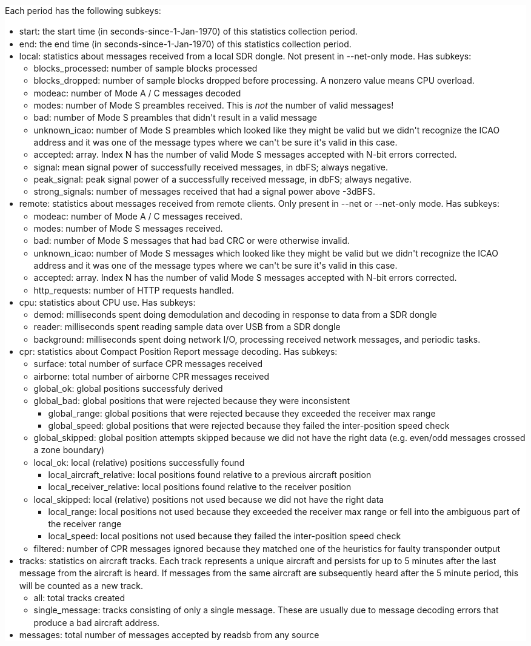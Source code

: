 Each period has the following subkeys:

 * start: the start time (in seconds-since-1-Jan-1970) of this statistics collection period.
 * end: the end time (in seconds-since-1-Jan-1970) of this statistics collection period.
 * local: statistics about messages received from a local SDR dongle. Not present in --net-only mode. Has subkeys:
   * blocks_processed: number of sample blocks processed
   * blocks_dropped: number of sample blocks dropped before processing. A nonzero value means CPU overload.
   * modeac: number of Mode A / C messages decoded
   * modes: number of Mode S preambles received. This is *not* the number of valid messages!
   * bad: number of Mode S preambles that didn't result in a valid message
   * unknown_icao: number of Mode S preambles which looked like they might be valid but we didn't recognize the ICAO address and it was one of the message types where we can't be sure it's valid in this case.
   * accepted: array. Index N has the number of valid Mode S messages accepted with N-bit errors corrected.
   * signal: mean signal power of successfully received messages, in dbFS; always negative.
   * peak_signal: peak signal power of a successfully received message, in dbFS; always negative.
   * strong_signals: number of messages received that had a signal power above -3dBFS.
 * remote: statistics about messages received from remote clients. Only present in --net or --net-only mode. Has subkeys:
   * modeac: number of Mode A / C messages received.
   * modes: number of Mode S messages received.
   * bad: number of Mode S messages that had bad CRC or were otherwise invalid.
   * unknown_icao: number of Mode S messages which looked like they might be valid but we didn't recognize the ICAO address and it was one of the message types where we can't be sure it's valid in this case.
   * accepted: array. Index N has the number of valid Mode S messages accepted with N-bit errors corrected.
   * http_requests: number of HTTP requests handled.
 * cpu: statistics about CPU use. Has subkeys:
   * demod: milliseconds spent doing demodulation and decoding in response to data from a SDR dongle
   * reader: milliseconds spent reading sample data over USB from a SDR dongle
   * background: milliseconds spent doing network I/O, processing received network messages, and periodic tasks.
 * cpr: statistics about Compact Position Report message decoding. Has subkeys:
   * surface: total number of surface CPR messages received
   * airborne: total number of airborne CPR messages received
   * global_ok: global positions successfuly derived
   * global_bad: global positions that were rejected because they were inconsistent
     * global_range: global positions that were rejected because they exceeded the receiver max range
     * global_speed: global positions that were rejected because they failed the inter-position speed check
   * global_skipped: global position attempts skipped because we did not have the right data (e.g. even/odd messages crossed a zone boundary)
   * local_ok: local (relative) positions successfully found
     * local_aircraft_relative: local positions found relative to a previous aircraft position
     * local_receiver_relative: local positions found relative to the receiver position
   * local_skipped: local (relative) positions not used because we did not have the right data
     * local_range: local positions not used because they exceeded the receiver max range or fell into the ambiguous part of the receiver range
     * local_speed: local positions not used because they failed the inter-position speed check
   * filtered: number of CPR messages ignored because they matched one of the heuristics for faulty transponder output
 * tracks: statistics on aircraft tracks. Each track represents a unique aircraft and persists for up to 5 minutes after the last message
   from the aircraft is heard. If messages from the same aircraft are subsequently heard after the 5 minute period, this will be counted
   as a new track.
   * all: total tracks created
   * single_message: tracks consisting of only a single message. These are usually due to message decoding errors that produce a bad aircraft address.
 * messages: total number of messages accepted by readsb from any source
